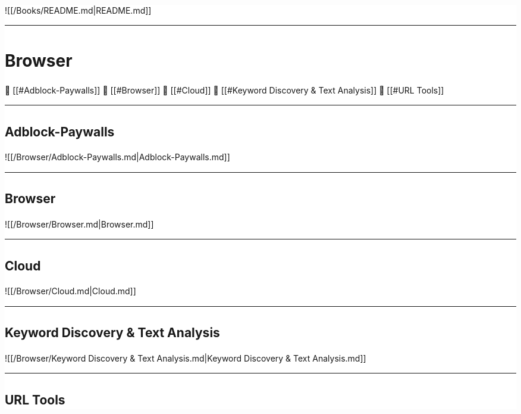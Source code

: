 ![[/Books/README.md|README.md]]

---

<div style="page-break-after: always;"></div>

# Browser

📄 [[#Adblock-Paywalls]]
📄 [[#Browser]]
📄 [[#Cloud]]
📄 [[#Keyword Discovery & Text Analysis]]
📄 [[#URL Tools]]


---



## Adblock-Paywalls

![[/Browser/Adblock-Paywalls.md|Adblock-Paywalls.md]]

---



## Browser

![[/Browser/Browser.md|Browser.md]]

---



## Cloud

![[/Browser/Cloud.md|Cloud.md]]

---



## Keyword Discovery & Text Analysis

![[/Browser/Keyword Discovery & Text Analysis.md|Keyword Discovery & Text Analysis.md]]

---



## URL Tools
